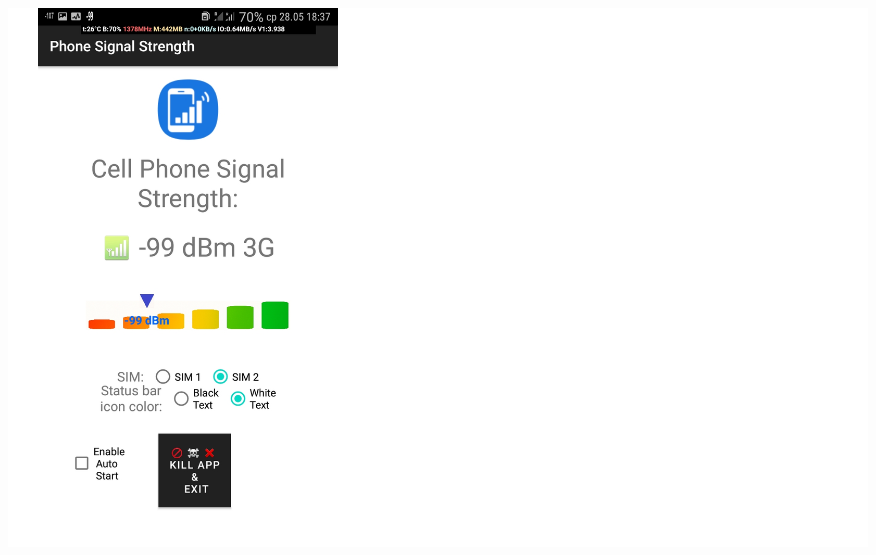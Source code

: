 <img alt="phone network signal strength viewer on Android" src="https://raw.githubusercontent.com/Eb43/phonesignalstrength/main/Screenshot_20250528-183704.jpg" style="width:300px; display: inline-block; margin-left:30px;"/>
</div>
